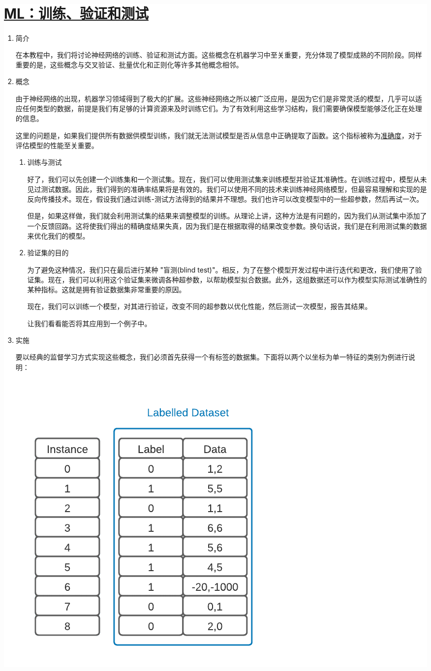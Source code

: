 # [ML：训练、验证和测试](https://www.baeldung.com/cs/ml-train-validate-test)

1. 简介

    在本教程中，我们将讨论神经网络的训练、验证和测试方面。这些概念在机器学习中至关重要，充分体现了模型成熟的不同阶段。同样重要的是，这些概念与交叉验证、批量优化和正则化等许多其他概念相邻。

2. 概念

    由于神经网络的出现，机器学习领域得到了极大的扩展。这些神经网络之所以被广泛应用，是因为它们是非常灵活的模型，几乎可以适应任何类型的数据，前提是我们有足够的计算资源来及时训练它们。为了有效利用这些学习结构，我们需要确保模型能够泛化正在处理的信息。

    这里的问题是，如果我们提供所有数据供模型训练，我们就无法测试模型是否从信息中正确提取了函数。这个指标被称为[准确度](https://www.baeldung.com/cs/ml-accuracy-vs-auc)，对于评估模型的性能至关重要。

    1. 训练与测试

        好了，我们可以先创建一个训练集和一个测试集。现在，我们可以使用测试集来训练模型并验证其准确性。在训练过程中，模型从未见过测试数据。因此，我们得到的准确率结果将是有效的。我们可以使用不同的技术来训练神经网络模型，但最容易理解和实现的是反向传播技术。现在，假设我们通过训练-测试方法得到的结果并不理想。我们也许可以改变模型中的一些超参数，然后再试一次。

        但是，如果这样做，我们就会利用测试集的结果来调整模型的训练。从理论上讲，这种方法是有问题的，因为我们从测试集中添加了一个反馈回路。这将使我们得出的精确度结果失真，因为我们是在根据取得的结果改变参数。换句话说，我们是在利用测试集的数据来优化我们的模型。

    2. 验证集的目的

        为了避免这种情况，我们只在最后进行某种 "盲测(blind test)"。相反，为了在整个模型开发过程中进行迭代和更改，我们使用了验证集。现在，我们可以利用这个验证集来微调各种超参数，以帮助模型拟合数据。此外，这组数据还可以作为模型实际测试准确性的某种指标。这就是拥有验证数据集非常重要的原因。

        现在，我们可以训练一个模型，对其进行验证，改变不同的超参数以优化性能，然后测试一次模型，报告其结果。

        让我们看看能否将其应用到一个例子中。

3. 实施

    要以经典的监督学习方式实现这些概念，我们必须首先获得一个有标签的数据集。下面将以两个以坐标为单一特征的类别为例进行说明：

    ![标注数据集 1](pic/labeled-dataset-1.webp)
